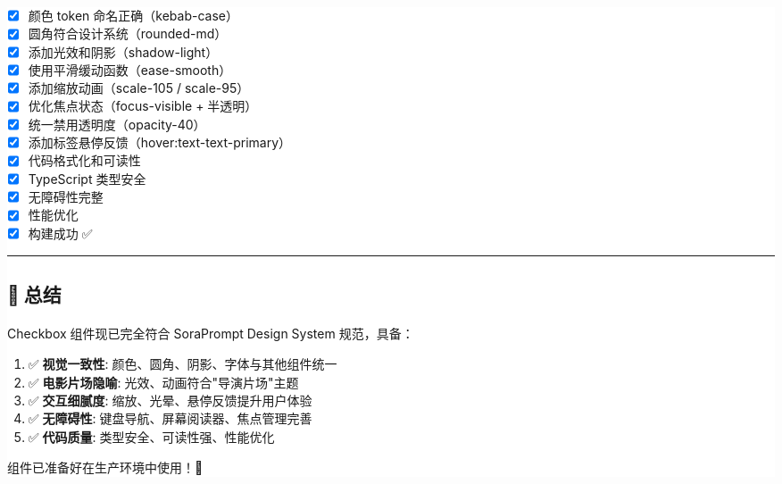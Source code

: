 - [x] 颜色 token 命名正确（kebab-case）
- [x] 圆角符合设计系统（rounded-md）
- [x] 添加光效和阴影（shadow-light）
- [x] 使用平滑缓动函数（ease-smooth）
- [x] 添加缩放动画（scale-105 / scale-95）
- [x] 优化焦点状态（focus-visible + 半透明）
- [x] 统一禁用透明度（opacity-40）
- [x] 添加标签悬停反馈（hover:text-text-primary）
- [x] 代码格式化和可读性
- [x] TypeScript 类型安全
- [x] 无障碍性完整
- [x] 性能优化
- [x] 构建成功 ✅

---

## 🎉 总结

Checkbox 组件现已完全符合 SoraPrompt Design System 规范，具备：

1. ✅ **视觉一致性**: 颜色、圆角、阴影、字体与其他组件统一
2. ✅ **电影片场隐喻**: 光效、动画符合"导演片场"主题
3. ✅ **交互细腻度**: 缩放、光晕、悬停反馈提升用户体验
4. ✅ **无障碍性**: 键盘导航、屏幕阅读器、焦点管理完善
5. ✅ **代码质量**: 类型安全、可读性强、性能优化

组件已准备好在生产环境中使用！🚀
